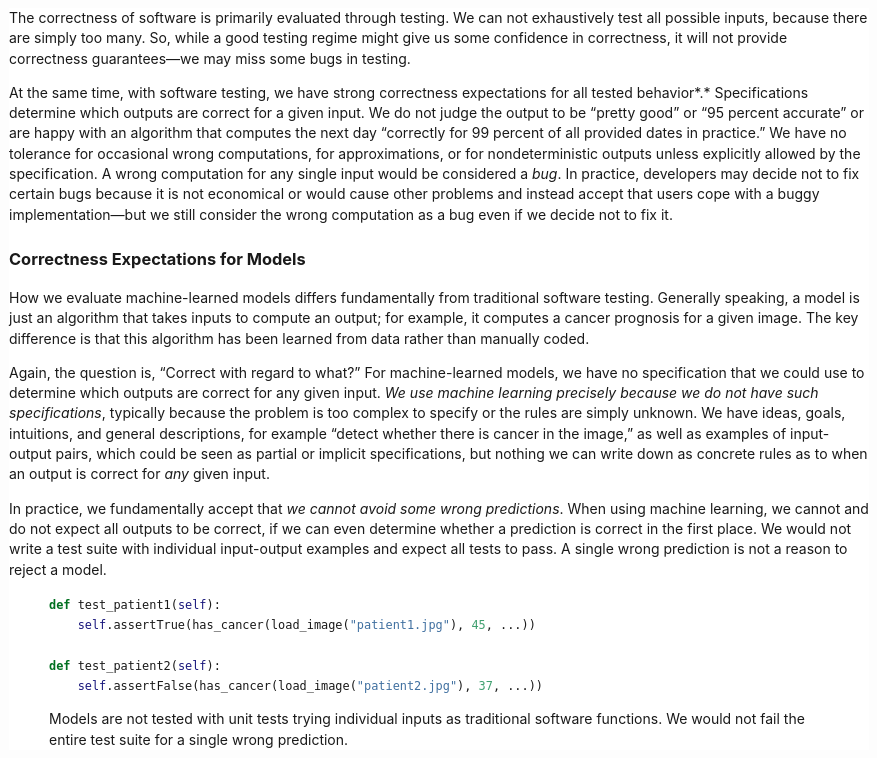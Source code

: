 </figcaption>
</figure>

The correctness of software is primarily evaluated through testing. We can not exhaustively test all possible inputs, because there are simply too many. So, while a good testing regime might give us some confidence in correctness, it will not provide correctness guarantees—we may miss some bugs in testing. 

At the same time, with software testing, we have strong correctness expectations for all tested behavior*.* Specifications determine which outputs are correct for a given input. We do not judge the output to be “pretty good” or “95 percent accurate” or are happy with an algorithm that computes the next day “correctly for 99 percent of all provided dates in practice.” We have no tolerance for occasional wrong computations, for approximations, or for nondeterministic outputs unless explicitly allowed by the specification. A wrong computation for any single input would be considered a *bug*. In practice, developers may decide not to fix certain bugs because it is not economical or would cause other problems and instead accept that users cope with a buggy implementation—but we still consider the wrong computation as a bug even if we decide not to fix it.

### Correctness Expectations for Models

How we evaluate machine-learned models differs fundamentally from traditional software testing. Generally speaking, a model is just an algorithm that takes inputs to compute an output; for example, it computes a cancer prognosis for a given image. The key difference is that this algorithm has been learned from data rather than manually coded.

Again, the question is, “Correct with regard to what?” For machine-learned models, we have no specification that we could use to determine which outputs are correct for any given input. *We use machine learning precisely because we do not have such specifications*, typically because the problem is too complex to specify or the rules are simply unknown. We have ideas, goals, intuitions, and general descriptions, for example “detect whether there is cancer in the image,” as well as examples of input-output pairs, which could be seen as partial or implicit specifications, but nothing we can write down as concrete rules as to when an output is correct for *any* given input.

In practice, we fundamentally accept that *we cannot avoid some wrong predictions*. When using machine learning, we cannot and do not expect all outputs to be correct, if we can even determine whether a prediction is correct in the first place. We would not write a test suite with individual input-output examples and expect all tests to pass. A single wrong prediction is not a reason to reject a model. 

<figure>

```python
def test_patient1(self):
    self.assertTrue(has_cancer(load_image("patient1.jpg"), 45, ...))

def test_patient2(self):
    self.assertFalse(has_cancer(load_image("patient2.jpg"), 37, ...))
```

<figcaption>

Models are not tested with unit tests trying individual inputs as traditional software functions. We would not fail the entire test suite for a single wrong prediction.

</figcaption>
</figure>
